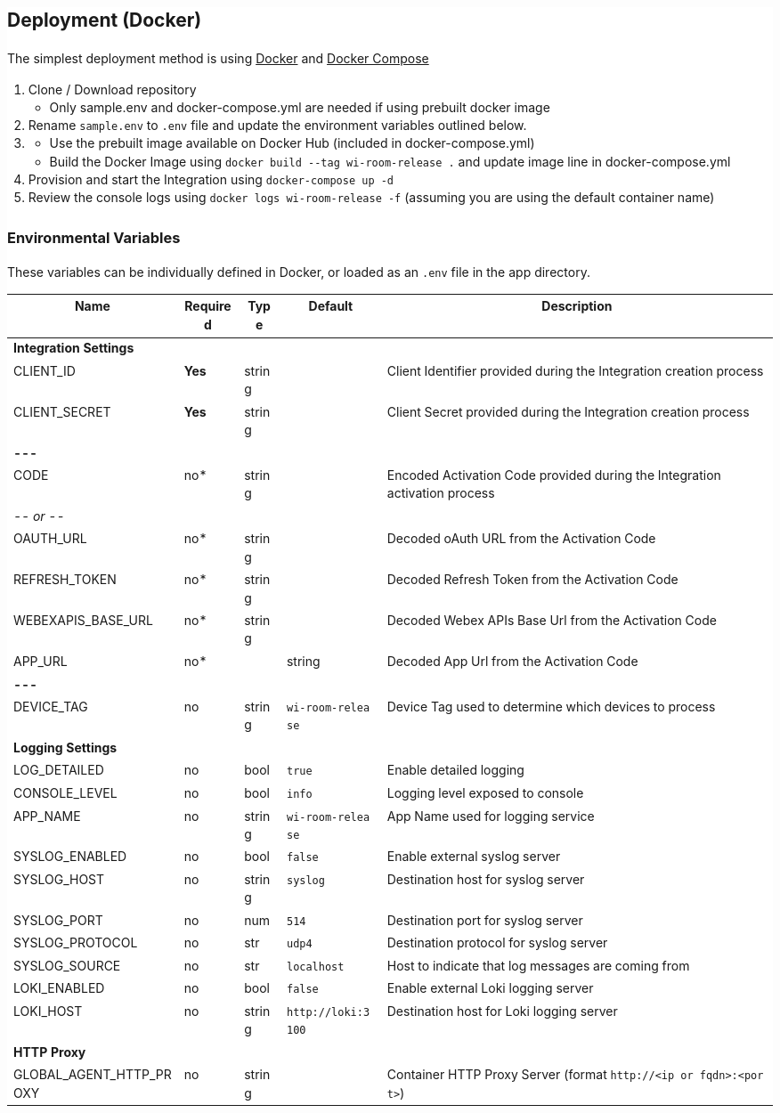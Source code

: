 ## Deployment (Docker)

The simplest deployment method is using [Docker](https://docs.docker.com/engine/install/) and [Docker Compose](https://docs.docker.com/compose/install/)

1. Clone / Download repository
   - Only sample.env and docker-compose.yml are needed if using prebuilt docker image
2. Rename `sample.env` to `.env` file and update the environment variables outlined below.
3. - Use the prebuilt image available on Docker Hub (included in docker-compose.yml)
   - Build the Docker Image using `docker build --tag wi-room-release .` and update image line in docker-compose.yml
4. Provision and start the Integration using `docker-compose up -d`
5. Review the console logs using `docker logs wi-room-release -f` (assuming you are using the default container name)

### Environmental Variables

These variables can be individually defined in Docker, or loaded as an `.env` file in the app directory.

| Name | Required | Type | Default | Description
| ---- | ---- | ---- | ------- | -----------
| **Integration Settings**
| CLIENT_ID | **Yes** | string | ` ` | Client Identifier provided during the Integration creation process
| CLIENT_SECRET | **Yes** | string | ` ` | Client Secret provided during the Integration creation process
| **---**
| CODE | no* | string | ` ` | Encoded Activation Code provided during the Integration activation process
| *-- or --*
| OAUTH_URL | no* | string | ` ` | Decoded oAuth URL from the Activation Code
| REFRESH_TOKEN | no* | string | ` ` | Decoded Refresh Token from the Activation Code
| WEBEXAPIS_BASE_URL | no* | string | ` ` | Decoded Webex APIs Base Url from the Activation Code
| APP_URL | no* | ` ` | string | Decoded App Url from the Activation Code
| **---**
| DEVICE_TAG | no | string | `wi-room-release` | Device Tag used to determine which devices to process
| **Logging Settings**
| LOG_DETAILED | no | bool | `true` | Enable detailed logging
| CONSOLE_LEVEL | no | bool | `info` | Logging level exposed to console
| APP_NAME | no | string | `wi-room-release` | App Name used for logging service
| SYSLOG_ENABLED | no | bool | `false` | Enable external syslog server
| SYSLOG_HOST | no | string | `syslog` | Destination host for syslog server
| SYSLOG_PORT | no | num | `514` | Destination port for syslog server
| SYSLOG_PROTOCOL | no | str | `udp4` | Destination protocol for syslog server
| SYSLOG_SOURCE | no | str | `localhost` | Host to indicate that log messages are coming from
| LOKI_ENABLED | no | bool | `false` | Enable external Loki logging server
| LOKI_HOST| no | string | `http://loki:3100` | Destination host for Loki logging server
| **HTTP Proxy**
| GLOBAL_AGENT_HTTP_PROXY | no | string | ` ` | Container HTTP Proxy Server (format `http://<ip or fqdn>:<port>`)